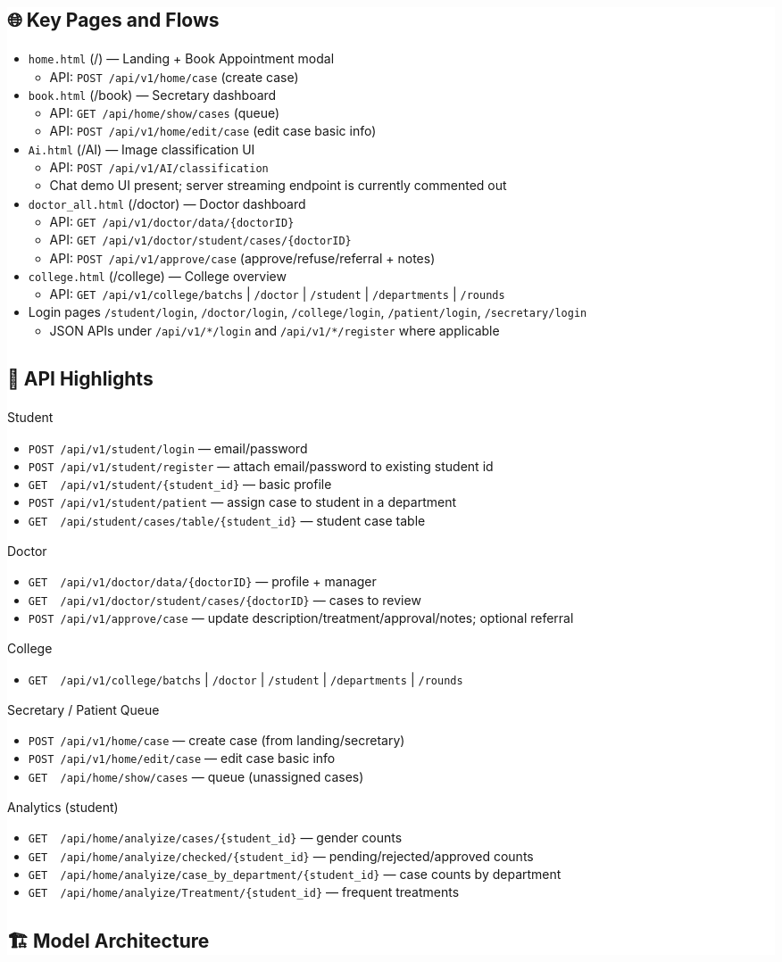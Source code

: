 
## 🌐 Key Pages and Flows

- `home.html` (/) — Landing + Book Appointment modal
  - API: `POST /api/v1/home/case` (create case)
- `book.html` (/book) — Secretary dashboard
  - API: `GET /api/home/show/cases` (queue)
  - API: `POST /api/v1/home/edit/case` (edit case basic info)
- `Ai.html` (/AI) — Image classification UI
  - API: `POST /api/v1/AI/classification`
  - Chat demo UI present; server streaming endpoint is currently commented out
- `doctor_all.html` (/doctor) — Doctor dashboard
  - API: `GET /api/v1/doctor/data/{doctorID}`
  - API: `GET /api/v1/doctor/student/cases/{doctorID}`
  - API: `POST /api/v1/approve/case` (approve/refuse/referral + notes)
- `college.html` (/college) — College overview
  - API: `GET /api/v1/college/batchs` | `/doctor` | `/student` | `/departments` | `/rounds`
- Login pages `/student/login`, `/doctor/login`, `/college/login`, `/patient/login`, `/secretary/login`
  - JSON APIs under `/api/v1/*/login` and `/api/v1/*/register` where applicable


## 🔌 API Highlights

Student
- `POST /api/v1/student/login` — email/password
- `POST /api/v1/student/register` — attach email/password to existing student id
- `GET  /api/v1/student/{student_id}` — basic profile
- `POST /api/v1/student/patient` — assign case to student in a department
- `GET  /api/student/cases/table/{student_id}` — student case table

Doctor
- `GET  /api/v1/doctor/data/{doctorID}` — profile + manager
- `GET  /api/v1/doctor/student/cases/{doctorID}` — cases to review
- `POST /api/v1/approve/case` — update description/treatment/approval/notes; optional referral

College
- `GET  /api/v1/college/batchs` | `/doctor` | `/student` | `/departments` | `/rounds`

Secretary / Patient Queue
- `POST /api/v1/home/case` — create case (from landing/secretary)
- `POST /api/v1/home/edit/case` — edit case basic info
- `GET  /api/home/show/cases` — queue (unassigned cases)

Analytics (student)
- `GET  /api/home/analyize/cases/{student_id}` — gender counts
- `GET  /api/home/analyize/checked/{student_id}` — pending/rejected/approved counts
- `GET  /api/home/analyize/case_by_department/{student_id}` — case counts by department
- `GET  /api/home/analyize/Treatment/{student_id}` — frequent treatments


## 🏗️ Model Architecture
